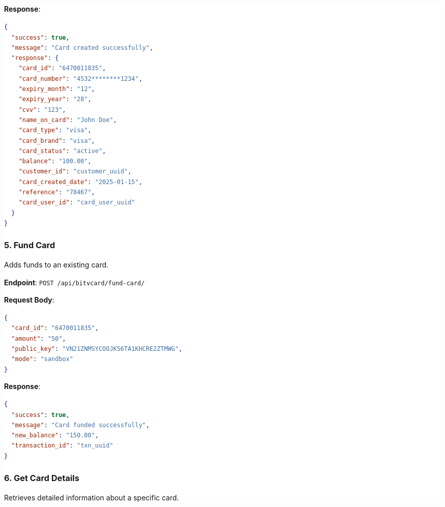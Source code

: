 **Response**:
```json
{
  "success": true,
  "message": "Card created successfully",
  "response": {
    "card_id": "6470011835",
    "card_number": "4532********1234",
    "expiry_month": "12",
    "expiry_year": "28",
    "cvv": "123",
    "name_on_card": "John Doe",
    "card_type": "visa",
    "card_brand": "visa",
    "card_status": "active",
    "balance": "100.00",
    "customer_id": "customer_uuid",
    "card_created_date": "2025-01-15",
    "reference": "78467",
    "card_user_id": "card_user_uuid"
  }
}
```

### 5. Fund Card

Adds funds to an existing card.

**Endpoint**: `POST /api/bitvcard/fund-card/`

**Request Body**:
```json
{
  "card_id": "6470011835",
  "amount": "50",
  "public_key": "VN21ZNMSYCOOJK56TA1KHCRE2ZTMWG",
  "mode": "sandbox"
}
```

**Response**:
```json
{
  "success": true,
  "message": "Card funded successfully",
  "new_balance": "150.00",
  "transaction_id": "txn_uuid"
}
```

### 6. Get Card Details

Retrieves detailed information about a specific card.
